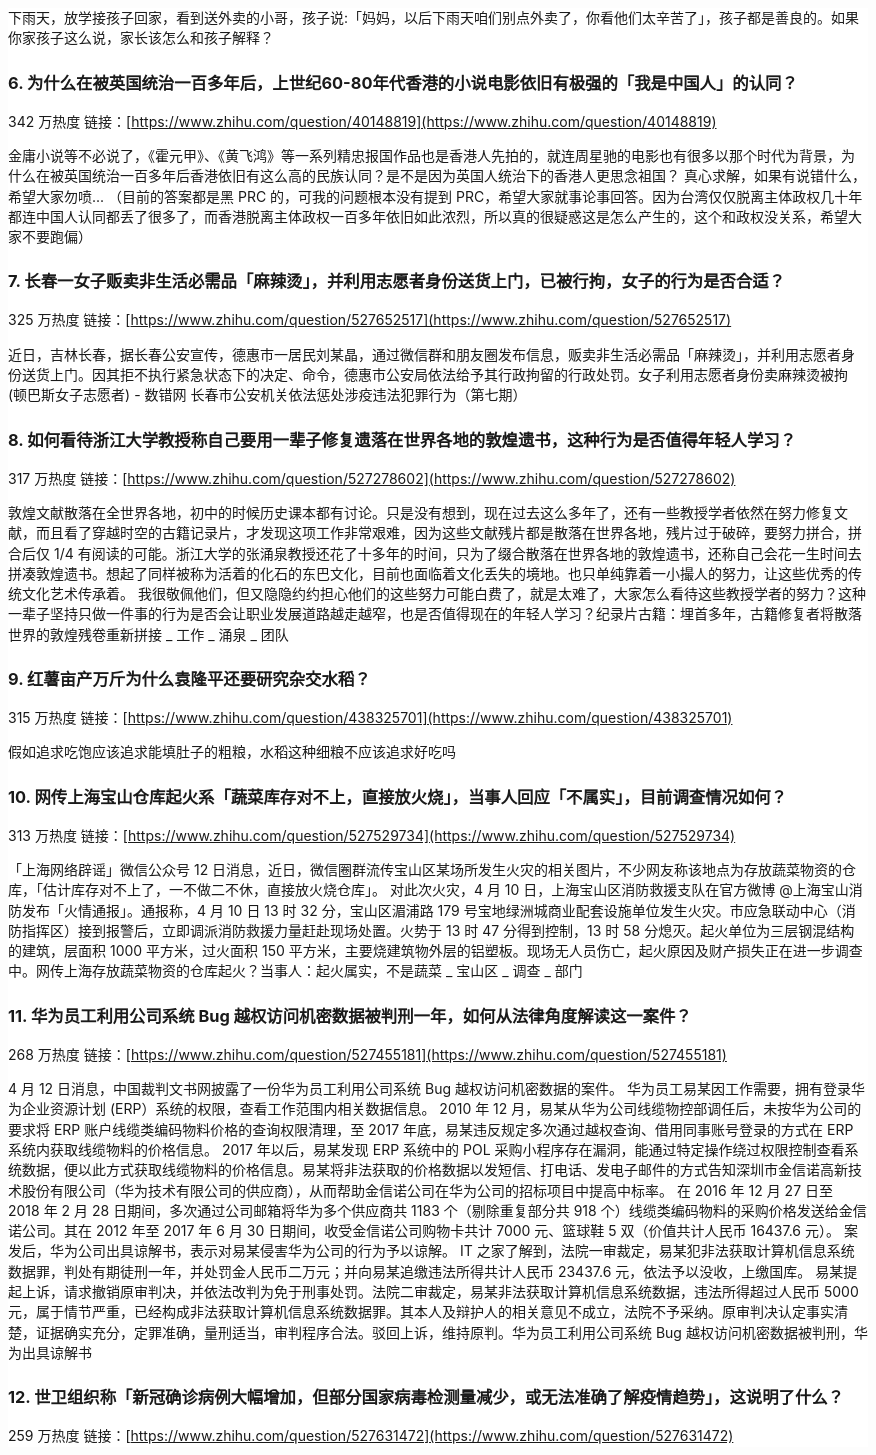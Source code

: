 下雨天，放学接孩子回家，看到送外卖的小哥，孩子说:「妈妈，以后下雨天咱们别点外卖了，你看他们太辛苦了」，孩子都是善良的。如果你家孩子这么说，家长该怎么和孩子解释？

### 6. 为什么在被英国统治一百多年后，上世纪60-80年代香港的小说电影依旧有极强的「我是中国人」的认同？
342 万热度 链接：[https://www.zhihu.com/question/40148819](https://www.zhihu.com/question/40148819)

金庸小说等不必说了，《霍元甲》、《黄飞鸿》等一系列精忠报国作品也是香港人先拍的，就连周星驰的电影也有很多以那个时代为背景，为什么在被英国统治一百多年后香港依旧有这么高的民族认同？是不是因为英国人统治下的香港人更思念祖国？ 真心求解，如果有说错什么，希望大家勿喷... （目前的答案都是黑 PRC 的，可我的问题根本没有提到 PRC，希望大家就事论事回答。因为台湾仅仅脱离主体政权几十年都连中国人认同都丢了很多了，而香港脱离主体政权一百多年依旧如此浓烈，所以真的很疑惑这是怎么产生的，这个和政权没关系，希望大家不要跑偏）

### 7. 长春一女子贩卖非生活必需品「麻辣烫」，并利用志愿者身份送货上门，已被行拘，女子的行为是否合适？
325 万热度 链接：[https://www.zhihu.com/question/527652517](https://www.zhihu.com/question/527652517)

近日，吉林长春，据长春公安宣传，德惠市一居民刘某晶，通过微信群和朋友圈发布信息，贩卖非生活必需品「麻辣烫」，并利用志愿者身份送货上门。因其拒不执行紧急状态下的决定、命令，德惠市公安局依法给予其行政拘留的行政处罚。女子利用志愿者身份卖麻辣烫被拘 (顿巴斯女子志愿者) - 数错网 长春市公安机关依法惩处涉疫违法犯罪行为（第七期）

### 8. 如何看待浙江大学教授称自己要用一辈子修复遗落在世界各地的敦煌遗书，这种行为是否值得年轻人学习？
317 万热度 链接：[https://www.zhihu.com/question/527278602](https://www.zhihu.com/question/527278602)

敦煌文献散落在全世界各地，初中的时候历史课本都有讨论。只是没有想到，现在过去这么多年了，还有一些教授学者依然在努力修复文献，而且看了穿越时空的古籍记录片，才发现这项工作非常艰难，因为这些文献残片都是散落在世界各地，残片过于破碎，要努力拼合，拼合后仅 1/4 有阅读的可能。浙江大学的张涌泉教授还花了十多年的时间，只为了缀合散落在世界各地的敦煌遗书，还称自己会花一生时间去拼凑敦煌遗书。想起了同样被称为活着的化石的东巴文化，目前也面临着文化丢失的境地。也只单纯靠着一小撮人的努力，让这些优秀的传统文化艺术传承着。 我很敬佩他们，但又隐隐约约担心他们的这些努力可能白费了，就是太难了，大家怎么看待这些教授学者的努力？这种一辈子坚持只做一件事的行为是否会让职业发展道路越走越窄，也是否值得现在的年轻人学习？纪录片古籍：埋首多年，古籍修复者将散落世界的敦煌残卷重新拼接 _ 工作 _ 涌泉 _ 团队

### 9. 红薯亩产万斤为什么袁隆平还要研究杂交水稻？
315 万热度 链接：[https://www.zhihu.com/question/438325701](https://www.zhihu.com/question/438325701)

假如追求吃饱应该追求能填肚子的粗粮，水稻这种细粮不应该追求好吃吗

### 10. 网传上海宝山仓库起火系「蔬菜库存对不上，直接放火烧」，当事人回应「不属实」，目前调查情况如何？
313 万热度 链接：[https://www.zhihu.com/question/527529734](https://www.zhihu.com/question/527529734)

「上海网络辟谣」微信公众号 12 日消息，近日，微信圈群流传宝山区某场所发生火灾的相关图片，不少网友称该地点为存放蔬菜物资的仓库，「估计库存对不上了，一不做二不休，直接放火烧仓库」。 对此次火灾，4 月 10 日，上海宝山区消防救援支队在官方微博 @上海宝山消防发布「火情通报」。通报称，4 月 10 日 13 时 32 分，宝山区湄浦路 179 号宝地绿洲城商业配套设施单位发生火灾。市应急联动中心（消防指挥区）接到报警后，立即调派消防救援力量赶赴现场处置。火势于 13 时 47 分得到控制，13 时 58 分熄灭。起火单位为三层钢混结构的建筑，层面积 1000 平方米，过火面积 150 平方米，主要烧建筑物外层的铝塑板。现场无人员伤亡，起火原因及财产损失正在进一步调查中。网传上海存放蔬菜物资的仓库起火？当事人：起火属实，不是蔬菜 _ 宝山区 _ 调查 _ 部门

### 11. 华为员工利用公司系统 Bug 越权访问机密数据被判刑一年，如何从法律角度解读这一案件？
268 万热度 链接：[https://www.zhihu.com/question/527455181](https://www.zhihu.com/question/527455181)

4 月 12 日消息，中国裁判文书网披露了一份华为员工利用公司系统 Bug 越权访问机密数据的案件。 华为员工易某因工作需要，拥有登录华为企业资源计划 (ERP）系统的权限，查看工作范围内相关数据信息。 2010 年 12 月，易某从华为公司线缆物控部调任后，未按华为公司的要求将 ERP 账户线缆类编码物料价格的查询权限清理，至 2017 年底，易某违反规定多次通过越权查询、借用同事账号登录的方式在 ERP 系统内获取线缆物料的价格信息。 2017 年以后，易某发现 ERP 系统中的 POL 采购小程序存在漏洞，能通过特定操作绕过权限控制查看系统数据，便以此方式获取线缆物料的价格信息。易某将非法获取的价格数据以发短信、打电话、发电子邮件的方式告知深圳市金信诺高新技术股份有限公司（华为技术有限公司的供应商），从而帮助金信诺公司在华为公司的招标项目中提高中标率。 在 2016 年 12 月 27 日至 2018 年 2 月 28 日期间，多次通过公司邮箱将华为多个供应商共 1183 个（剔除重复部分共 918 个）线缆类编码物料的采购价格发送给金信诺公司。其在 2012 年至 2017 年 6 月 30 日期间，收受金信诺公司购物卡共计 7000 元、篮球鞋 5 双（价值共计人民币 16437.6 元）。 案发后，华为公司出具谅解书，表示对易某侵害华为公司的行为予以谅解。 IT 之家了解到，法院一审裁定，易某犯非法获取计算机信息系统数据罪，判处有期徒刑一年，并处罚金人民币二万元；并向易某追缴违法所得共计人民币 23437.6 元，依法予以没收，上缴国库。 易某提起上诉，请求撤销原审判决，并依法改判为免于刑事处罚。法院二审裁定，易某非法获取计算机信息系统数据，违法所得超过人民币 5000 元，属于情节严重，已经构成非法获取计算机信息系统数据罪。其本人及辩护人的相关意见不成立，法院不予采纳。原审判决认定事实清楚，证据确实充分，定罪准确，量刑适当，审判程序合法。驳回上诉，维持原判。华为员工利用公司系统 Bug 越权访问机密数据被判刑，华为出具谅解书

### 12. 世卫组织称「新冠确诊病例大幅增加，但部分国家病毒检测量减少，或无法准确了解疫情趋势」，这说明了什么？
259 万热度 链接：[https://www.zhihu.com/question/527631472](https://www.zhihu.com/question/527631472)
